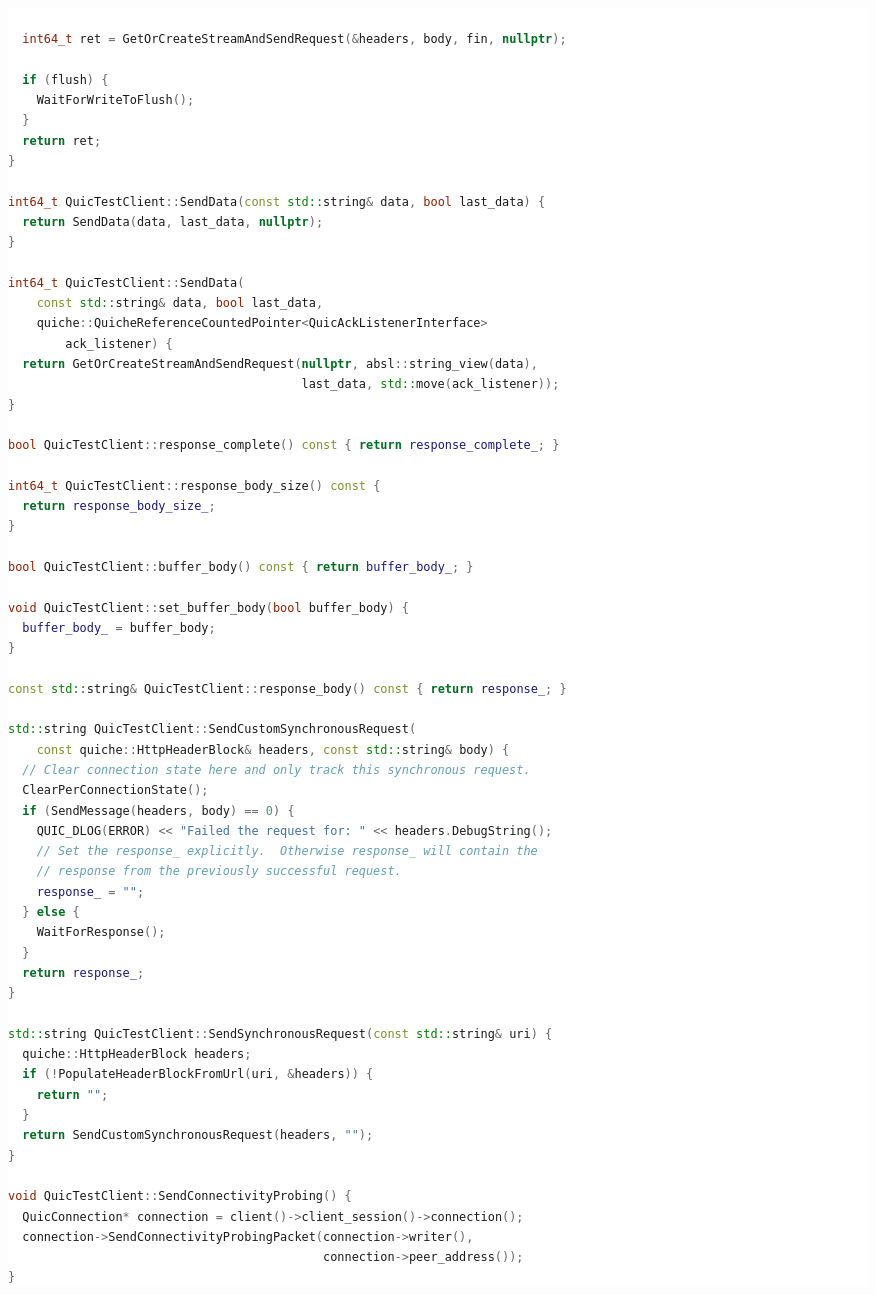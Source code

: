 ```cpp

  int64_t ret = GetOrCreateStreamAndSendRequest(&headers, body, fin, nullptr);

  if (flush) {
    WaitForWriteToFlush();
  }
  return ret;
}

int64_t QuicTestClient::SendData(const std::string& data, bool last_data) {
  return SendData(data, last_data, nullptr);
}

int64_t QuicTestClient::SendData(
    const std::string& data, bool last_data,
    quiche::QuicheReferenceCountedPointer<QuicAckListenerInterface>
        ack_listener) {
  return GetOrCreateStreamAndSendRequest(nullptr, absl::string_view(data),
                                         last_data, std::move(ack_listener));
}

bool QuicTestClient::response_complete() const { return response_complete_; }

int64_t QuicTestClient::response_body_size() const {
  return response_body_size_;
}

bool QuicTestClient::buffer_body() const { return buffer_body_; }

void QuicTestClient::set_buffer_body(bool buffer_body) {
  buffer_body_ = buffer_body;
}

const std::string& QuicTestClient::response_body() const { return response_; }

std::string QuicTestClient::SendCustomSynchronousRequest(
    const quiche::HttpHeaderBlock& headers, const std::string& body) {
  // Clear connection state here and only track this synchronous request.
  ClearPerConnectionState();
  if (SendMessage(headers, body) == 0) {
    QUIC_DLOG(ERROR) << "Failed the request for: " << headers.DebugString();
    // Set the response_ explicitly.  Otherwise response_ will contain the
    // response from the previously successful request.
    response_ = "";
  } else {
    WaitForResponse();
  }
  return response_;
}

std::string QuicTestClient::SendSynchronousRequest(const std::string& uri) {
  quiche::HttpHeaderBlock headers;
  if (!PopulateHeaderBlockFromUrl(uri, &headers)) {
    return "";
  }
  return SendCustomSynchronousRequest(headers, "");
}

void QuicTestClient::SendConnectivityProbing() {
  QuicConnection* connection = client()->client_session()->connection();
  connection->SendConnectivityProbingPacket(connection->writer(),
                                            connection->peer_address());
}
```